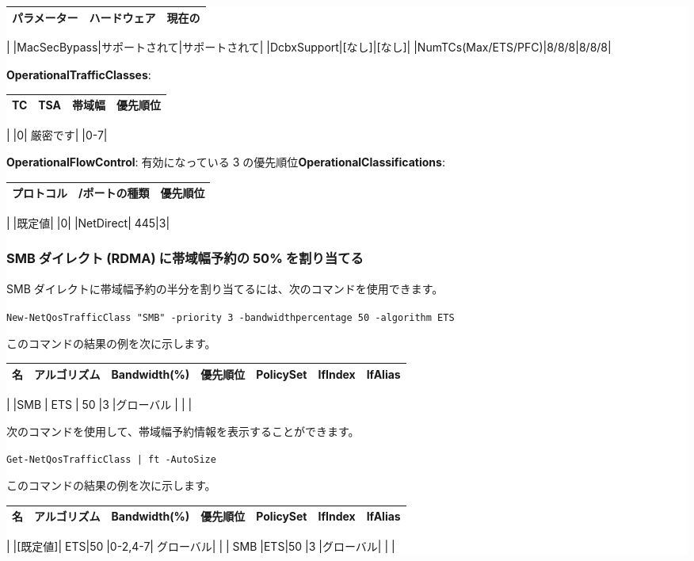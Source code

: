 |パラメーター|ハードウェア|現在の|
|---------|--------|-------|
|
|MacSecBypass|サポートされて|サポートされて|
|DcbxSupport|[なし]|[なし]|
|NumTCs(Max/ETS/PFC)|8/8/8|8/8/8|
 
**OperationalTrafficClasses**: 

|TC|TSA|帯域幅|優先順位|
|----|-----|--------|-------|
|
|0| 厳密です|&nbsp;|0-7|

**OperationalFlowControl**: 有効になっている 3 の優先順位**OperationalClassifications**:

|プロトコル|/ポートの種類|優先順位|
|--------|---------|--------|
|
|既定値|&nbsp;|0|
|NetDirect| 445|3|


### <a name="allocate-50-of-the-bandwidth-reservation-to-smb-direct-rdma"></a>SMB ダイレクト \(RDMA\) に帯域幅予約の 50% を割り当てる

SMB ダイレクトに帯域幅予約の半分を割り当てるには、次のコマンドを使用できます。

    New-NetQosTrafficClass "SMB" -priority 3 -bandwidthpercentage 50 -algorithm ETS

このコマンドの結果の例を次に示します。

|名|アルゴリズム |Bandwidth(%)| 優先順位 |PolicySet |IfIndex |IfAlias |
|----|---------| ------------ |--------| ---------|------- |------- |
|
|SMB | ETS     | 50 |3 |グローバル |&nbsp;|&nbsp;|                                      
 
次のコマンドを使用して、帯域幅予約情報を表示することができます。

    Get-NetQosTrafficClass | ft -AutoSize

このコマンドの結果の例を次に示します。
 
|名|アルゴリズム |Bandwidth(%)| 優先順位 |PolicySet |IfIndex |IfAlias |
|----|---------| ------------ |--------| ---------|------- |------- |
|
|[既定値]| ETS|50 |0-2,4-7|  グローバル|&nbsp;|&nbsp;| 
SMB |ETS|50 |3 |グローバル|&nbsp;|&nbsp;| 
